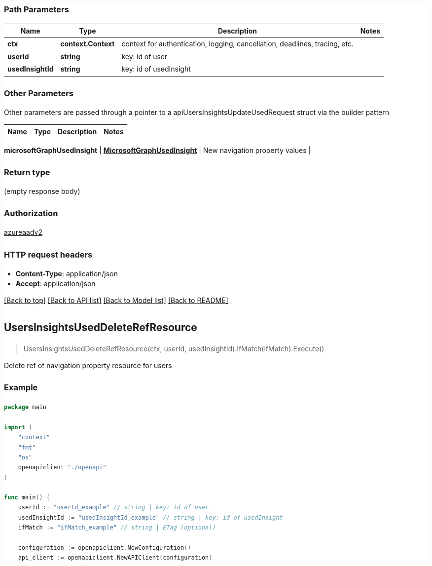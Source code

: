 ### Path Parameters


Name | Type | Description  | Notes
------------- | ------------- | ------------- | -------------
**ctx** | **context.Context** | context for authentication, logging, cancellation, deadlines, tracing, etc.
**userId** | **string** | key: id of user | 
**usedInsightId** | **string** | key: id of usedInsight | 

### Other Parameters

Other parameters are passed through a pointer to a apiUsersInsightsUpdateUsedRequest struct via the builder pattern


Name | Type | Description  | Notes
------------- | ------------- | ------------- | -------------


 **microsoftGraphUsedInsight** | [**MicrosoftGraphUsedInsight**](MicrosoftGraphUsedInsight.md) | New navigation property values | 

### Return type

 (empty response body)

### Authorization

[azureaadv2](../README.md#azureaadv2)

### HTTP request headers

- **Content-Type**: application/json
- **Accept**: application/json

[[Back to top]](#) [[Back to API list]](../README.md#documentation-for-api-endpoints)
[[Back to Model list]](../README.md#documentation-for-models)
[[Back to README]](../README.md)


## UsersInsightsUsedDeleteRefResource

> UsersInsightsUsedDeleteRefResource(ctx, userId, usedInsightId).IfMatch(ifMatch).Execute()

Delete ref of navigation property resource for users



### Example

```go
package main

import (
    "context"
    "fmt"
    "os"
    openapiclient "./openapi"
)

func main() {
    userId := "userId_example" // string | key: id of user
    usedInsightId := "usedInsightId_example" // string | key: id of usedInsight
    ifMatch := "ifMatch_example" // string | ETag (optional)

    configuration := openapiclient.NewConfiguration()
    api_client := openapiclient.NewAPIClient(configuration)
```